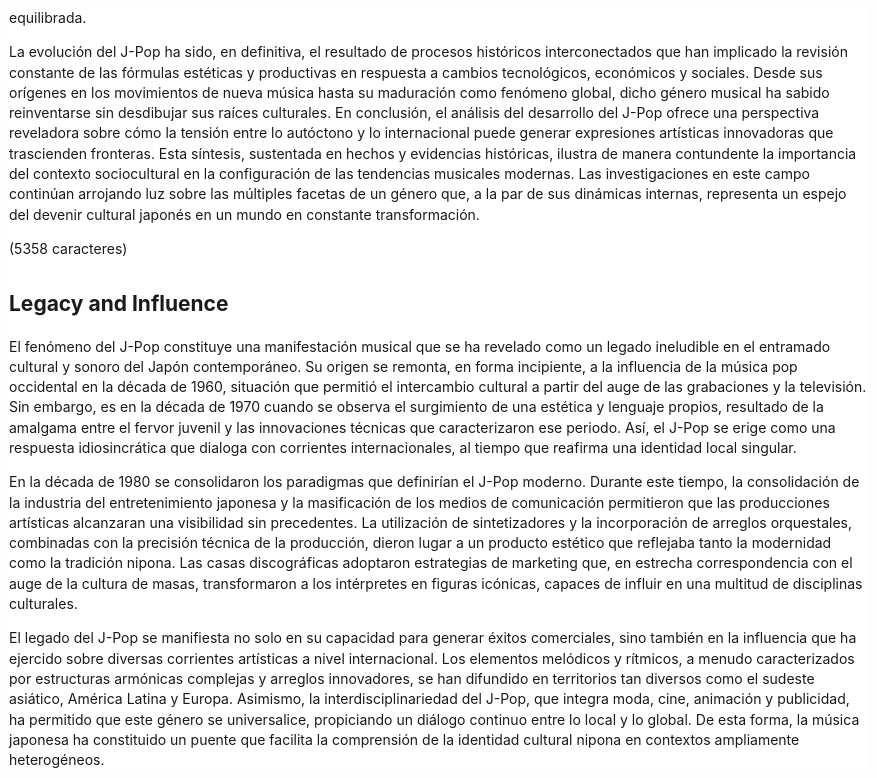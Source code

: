 equilibrada.

La evolución del J-Pop ha sido, en definitiva, el resultado de procesos históricos interconectados
que han implicado la revisión constante de las fórmulas estéticas y productivas en respuesta a
cambios tecnológicos, económicos y sociales. Desde sus orígenes en los movimientos de nueva música
hasta su maduración como fenómeno global, dicho género musical ha sabido reinventarse sin desdibujar
sus raíces culturales. En conclusión, el análisis del desarrollo del J-Pop ofrece una perspectiva
reveladora sobre cómo la tensión entre lo autóctono y lo internacional puede generar expresiones
artísticas innovadoras que trascienden fronteras. Esta síntesis, sustentada en hechos y evidencias
históricas, ilustra de manera contundente la importancia del contexto sociocultural en la
configuración de las tendencias musicales modernas. Las investigaciones en este campo continúan
arrojando luz sobre las múltiples facetas de un género que, a la par de sus dinámicas internas,
representa un espejo del devenir cultural japonés en un mundo en constante transformación.

(5358 caracteres)

## Legacy and Influence

El fenómeno del J-Pop constituye una manifestación musical que se ha revelado como un legado
ineludible en el entramado cultural y sonoro del Japón contemporáneo. Su origen se remonta, en forma
incipiente, a la influencia de la música pop occidental en la década de 1960, situación que permitió
el intercambio cultural a partir del auge de las grabaciones y la televisión. Sin embargo, es en la
década de 1970 cuando se observa el surgimiento de una estética y lenguaje propios, resultado de la
amalgama entre el fervor juvenil y las innovaciones técnicas que caracterizaron ese periodo. Así, el
J-Pop se erige como una respuesta idiosincrática que dialoga con corrientes internacionales, al
tiempo que reafirma una identidad local singular.

En la década de 1980 se consolidaron los paradigmas que definirían el J-Pop moderno. Durante este
tiempo, la consolidación de la industria del entretenimiento japonesa y la masificación de los
medios de comunicación permitieron que las producciones artísticas alcanzaran una visibilidad sin
precedentes. La utilización de sintetizadores y la incorporación de arreglos orquestales, combinadas
con la precisión técnica de la producción, dieron lugar a un producto estético que reflejaba tanto
la modernidad como la tradición nipona. Las casas discográficas adoptaron estrategias de marketing
que, en estrecha correspondencia con el auge de la cultura de masas, transformaron a los intérpretes
en figuras icónicas, capaces de influir en una multitud de disciplinas culturales.

El legado del J-Pop se manifiesta no solo en su capacidad para generar éxitos comerciales, sino
también en la influencia que ha ejercido sobre diversas corrientes artísticas a nivel internacional.
Los elementos melódicos y rítmicos, a menudo caracterizados por estructuras armónicas complejas y
arreglos innovadores, se han difundido en territorios tan diversos como el sudeste asiático, América
Latina y Europa. Asimismo, la interdisciplinariedad del J-Pop, que integra moda, cine, animación y
publicidad, ha permitido que este género se universalice, propiciando un diálogo continuo entre lo
local y lo global. De esta forma, la música japonesa ha constituido un puente que facilita la
comprensión de la identidad cultural nipona en contextos ampliamente heterogéneos.
